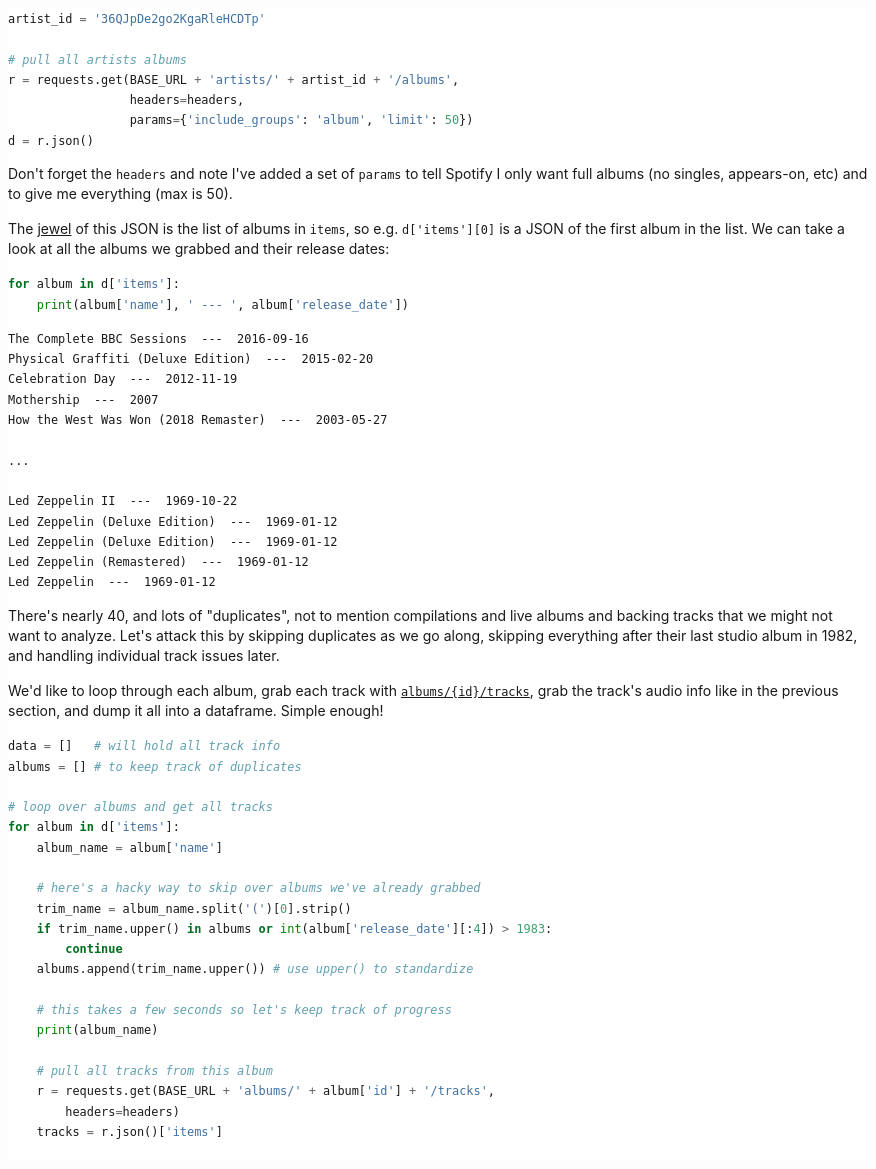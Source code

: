 ```python
artist_id = '36QJpDe2go2KgaRleHCDTp'

# pull all artists albums
r = requests.get(BASE_URL + 'artists/' + artist_id + '/albums', 
                 headers=headers, 
                 params={'include_groups': 'album', 'limit': 50})
d = r.json()
```

Don't forget the `headers` and note I've added a set of `params` to tell Spotify I only want full albums (no singles, appears-on, etc) and to give me everything (max is 50).

The [jewel](https://youtu.be/UNoouLa7uxA) of this JSON is the list of albums in `items`, so e.g. `d['items'][0]` is a JSON of the first album in the list.  We can take a look at all the albums we grabbed and their release dates:

```python
for album in d['items']:
    print(album['name'], ' --- ', album['release_date'])
```
```
The Complete BBC Sessions  ---  2016-09-16
Physical Graffiti (Deluxe Edition)  ---  2015-02-20
Celebration Day  ---  2012-11-19
Mothership  ---  2007
How the West Was Won (2018 Remaster)  ---  2003-05-27

...

Led Zeppelin II  ---  1969-10-22
Led Zeppelin (Deluxe Edition)  ---  1969-01-12
Led Zeppelin (Deluxe Edition)  ---  1969-01-12
Led Zeppelin (Remastered)  ---  1969-01-12
Led Zeppelin  ---  1969-01-12
```

There's nearly 40, and lots of "duplicates", not to mention compilations and live albums and backing tracks that we might not want to analyze.  Let's attack this by skipping duplicates as we go along, skipping everything after their last studio album in 1982, and handling individual track issues later.

We'd like to loop through each album, grab each track with [`albums/{id}/tracks`](https://developer.spotify.com/documentation/web-api/reference/albums/get-albums-tracks/), grab the track's audio info like in the previous section, and dump it all into a dataframe.  Simple enough!

```python
data = []   # will hold all track info
albums = [] # to keep track of duplicates

# loop over albums and get all tracks
for album in d['items']:
    album_name = album['name']

    # here's a hacky way to skip over albums we've already grabbed
    trim_name = album_name.split('(')[0].strip()
    if trim_name.upper() in albums or int(album['release_date'][:4]) > 1983:
        continue
    albums.append(trim_name.upper()) # use upper() to standardize
    
    # this takes a few seconds so let's keep track of progress    
    print(album_name)
    
    # pull all tracks from this album
    r = requests.get(BASE_URL + 'albums/' + album['id'] + '/tracks', 
        headers=headers)
    tracks = r.json()['items']
    
```